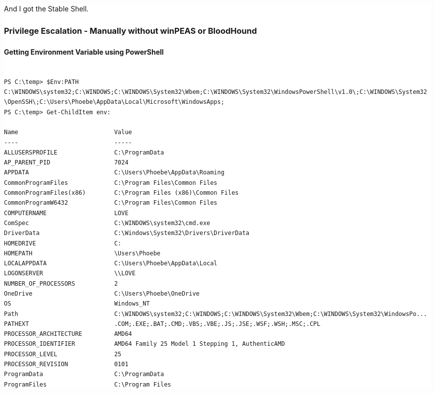 And I got the Stable Shell.
### Privilege Escalation - Manually without winPEAS or BloodHound
#### Getting Environment Variable using PowerShell
```

PS C:\temp> $Env:PATH
C:\WINDOWS\system32;C:\WINDOWS;C:\WINDOWS\System32\Wbem;C:\WINDOWS\System32\WindowsPowerShell\v1.0\;C:\WINDOWS\System32\OpenSSH\;C:\Users\Phoebe\AppData\Local\Microsoft\WindowsApps;
PS C:\temp> Get-ChildItem env:

Name                           Value                                                                                   
----                           -----                                                                                   
ALLUSERSPROFILE                C:\ProgramData                                                                          
AP_PARENT_PID                  7024                                                                                    
APPDATA                        C:\Users\Phoebe\AppData\Roaming                                                         
CommonProgramFiles             C:\Program Files\Common Files                                                           
CommonProgramFiles(x86)        C:\Program Files (x86)\Common Files                                                     
CommonProgramW6432             C:\Program Files\Common Files                                                           
COMPUTERNAME                   LOVE                                                                                    
ComSpec                        C:\WINDOWS\system32\cmd.exe                                                             
DriverData                     C:\Windows\System32\Drivers\DriverData                                                  
HOMEDRIVE                      C:                                                                                      
HOMEPATH                       \Users\Phoebe                                                                           
LOCALAPPDATA                   C:\Users\Phoebe\AppData\Local                                                           
LOGONSERVER                    \\LOVE                                                                                  
NUMBER_OF_PROCESSORS           2                                                                                       
OneDrive                       C:\Users\Phoebe\OneDrive                                                                
OS                             Windows_NT                                                                              
Path                           C:\WINDOWS\system32;C:\WINDOWS;C:\WINDOWS\System32\Wbem;C:\WINDOWS\System32\WindowsPo...
PATHEXT                        .COM;.EXE;.BAT;.CMD;.VBS;.VBE;.JS;.JSE;.WSF;.WSH;.MSC;.CPL                              
PROCESSOR_ARCHITECTURE         AMD64                                                                                   
PROCESSOR_IDENTIFIER           AMD64 Family 25 Model 1 Stepping 1, AuthenticAMD                                        
PROCESSOR_LEVEL                25                                                                                      
PROCESSOR_REVISION             0101                                                                                    
ProgramData                    C:\ProgramData                                                                          
ProgramFiles                   C:\Program Files                                                                        
```